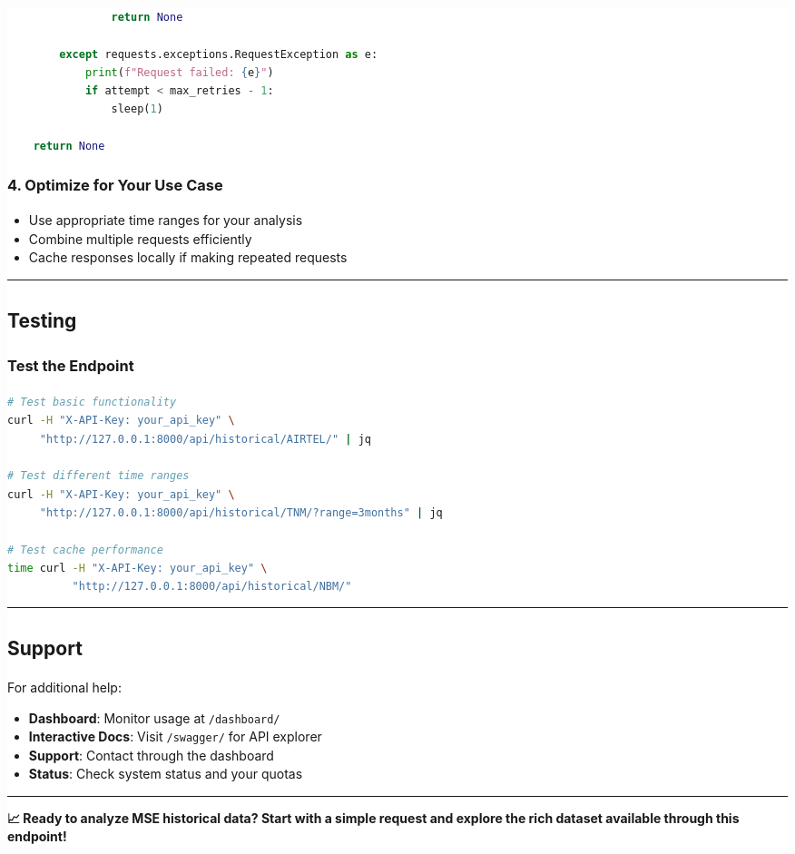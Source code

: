 ```python
                return None
                
        except requests.exceptions.RequestException as e:
            print(f"Request failed: {e}")
            if attempt < max_retries - 1:
                sleep(1)
            
    return None
```

### 4. **Optimize for Your Use Case**
- Use appropriate time ranges for your analysis
- Combine multiple requests efficiently
- Cache responses locally if making repeated requests

---

## **Testing**

### Test the Endpoint
```bash
# Test basic functionality
curl -H "X-API-Key: your_api_key" \
     "http://127.0.0.1:8000/api/historical/AIRTEL/" | jq

# Test different time ranges
curl -H "X-API-Key: your_api_key" \
     "http://127.0.0.1:8000/api/historical/TNM/?range=3months" | jq

# Test cache performance
time curl -H "X-API-Key: your_api_key" \
          "http://127.0.0.1:8000/api/historical/NBM/"
```

---

## **Support**

For additional help:
- **Dashboard**: Monitor usage at `/dashboard/`
- **Interactive Docs**: Visit `/swagger/` for API explorer
- **Support**: Contact through the dashboard
- **Status**: Check system status and your quotas

---

**📈 Ready to analyze MSE historical data? Start with a simple request and explore the rich dataset available through this endpoint!**
